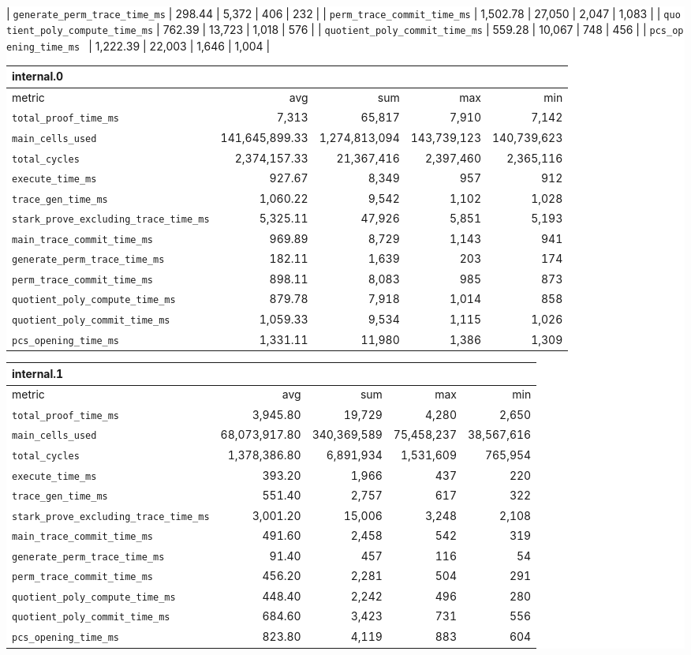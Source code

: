 | `generate_perm_trace_time_ms` |  298.44 |  5,372 |  406 |  232 |
| `perm_trace_commit_time_ms` |  1,502.78 |  27,050 |  2,047 |  1,083 |
| `quotient_poly_compute_time_ms` |  762.39 |  13,723 |  1,018 |  576 |
| `quotient_poly_commit_time_ms` |  559.28 |  10,067 |  748 |  456 |
| `pcs_opening_time_ms ` |  1,222.39 |  22,003 |  1,646 |  1,004 |

| internal.0 |||||
|:---|---:|---:|---:|---:|
|metric|avg|sum|max|min|
| `total_proof_time_ms ` |  7,313 |  65,817 |  7,910 |  7,142 |
| `main_cells_used     ` |  141,645,899.33 |  1,274,813,094 |  143,739,123 |  140,739,623 |
| `total_cycles        ` |  2,374,157.33 |  21,367,416 |  2,397,460 |  2,365,116 |
| `execute_time_ms     ` |  927.67 |  8,349 |  957 |  912 |
| `trace_gen_time_ms   ` |  1,060.22 |  9,542 |  1,102 |  1,028 |
| `stark_prove_excluding_trace_time_ms` |  5,325.11 |  47,926 |  5,851 |  5,193 |
| `main_trace_commit_time_ms` |  969.89 |  8,729 |  1,143 |  941 |
| `generate_perm_trace_time_ms` |  182.11 |  1,639 |  203 |  174 |
| `perm_trace_commit_time_ms` |  898.11 |  8,083 |  985 |  873 |
| `quotient_poly_compute_time_ms` |  879.78 |  7,918 |  1,014 |  858 |
| `quotient_poly_commit_time_ms` |  1,059.33 |  9,534 |  1,115 |  1,026 |
| `pcs_opening_time_ms ` |  1,331.11 |  11,980 |  1,386 |  1,309 |

| internal.1 |||||
|:---|---:|---:|---:|---:|
|metric|avg|sum|max|min|
| `total_proof_time_ms ` |  3,945.80 |  19,729 |  4,280 |  2,650 |
| `main_cells_used     ` |  68,073,917.80 |  340,369,589 |  75,458,237 |  38,567,616 |
| `total_cycles        ` |  1,378,386.80 |  6,891,934 |  1,531,609 |  765,954 |
| `execute_time_ms     ` |  393.20 |  1,966 |  437 |  220 |
| `trace_gen_time_ms   ` |  551.40 |  2,757 |  617 |  322 |
| `stark_prove_excluding_trace_time_ms` |  3,001.20 |  15,006 |  3,248 |  2,108 |
| `main_trace_commit_time_ms` |  491.60 |  2,458 |  542 |  319 |
| `generate_perm_trace_time_ms` |  91.40 |  457 |  116 |  54 |
| `perm_trace_commit_time_ms` |  456.20 |  2,281 |  504 |  291 |
| `quotient_poly_compute_time_ms` |  448.40 |  2,242 |  496 |  280 |
| `quotient_poly_commit_time_ms` |  684.60 |  3,423 |  731 |  556 |
| `pcs_opening_time_ms ` |  823.80 |  4,119 |  883 |  604 |
